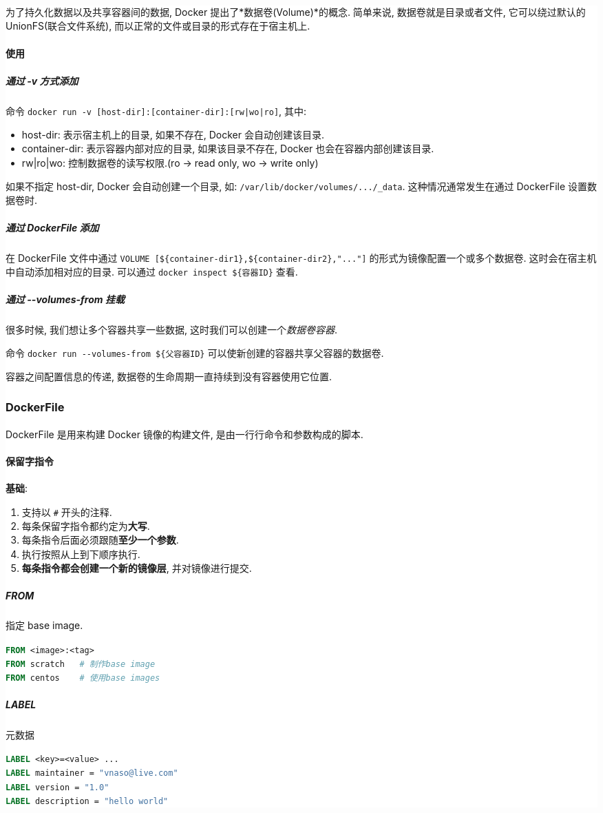 为了持久化数据以及共享容器间的数据, Docker 提出了*数据卷(Volume)*的概念. 简单来说, 数据卷就是目录或者文件, 它可以绕过默认的 UnionFS(联合文件系统), 而以正常的文件或目录的形式存在于宿主机上.

#### 使用

##### 通过 -v 方式添加

命令 `docker run -v [host-dir]:[container-dir]:[rw|wo|ro]`, 其中:

- host-dir: 表示宿主机上的目录, 如果不存在, Docker 会自动创建该目录.
- container-dir: 表示容器内部对应的目录, 如果该目录不存在, Docker 也会在容器内部创建该目录.
- rw|ro|wo: 控制数据卷的读写权限.(ro -> read only, wo -> write only)

如果不指定 host-dir, Docker 会自动创建一个目录, 如: `/var/lib/docker/volumes/.../_data`. 这种情况通常发生在通过 DockerFile 设置数据卷时.

##### 通过 DockerFile 添加

在 DockerFile 文件中通过 `VOLUME [${container-dir1},${container-dir2},"..."]` 的形式为镜像配置一个或多个数据卷. 这时会在宿主机中自动添加相对应的目录. 可以通过 `docker inspect ${容器ID}` 查看.

##### 通过 --volumes-from 挂载

很多时候, 我们想让多个容器共享一些数据, 这时我们可以创建一个*数据卷容器*.

命令 `docker run --volumes-from ${父容器ID}` 可以使新创建的容器共享父容器的数据卷. 

容器之间配置信息的传递, 数据卷的生命周期一直持续到没有容器使用它位置.

### DockerFile

DockerFile 是用来构建 Docker 镜像的构建文件, 是由一行行命令和参数构成的脚本. 

#### 保留字指令

**基础**:

1. 支持以 `#` 开头的注释.
2. 每条保留字指令都约定为**大写**.
3. 每条指令后面必须跟随**至少一个参数**.
4. 执行按照从上到下顺序执行.
5. **每条指令都会创建一个新的镜像层**, 并对镜像进行提交.

##### FROM

指定 base image.

```dockerfile
FROM <image>:<tag>
FROM scratch   # 制作base image
FROM centos    # 使用base images
```

##### LABEL

元数据

```dockerfile
LABEL <key>=<value> ...
LABEL maintainer = "vnaso@live.com"
LABEL version = "1.0"
LABEL description = "hello world"
```
